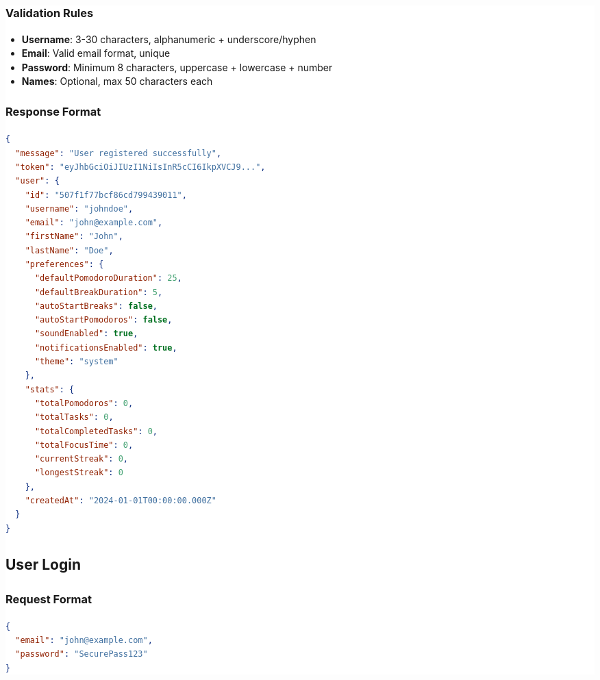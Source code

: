 ### Validation Rules

- **Username**: 3-30 characters, alphanumeric + underscore/hyphen
- **Email**: Valid email format, unique
- **Password**: Minimum 8 characters, uppercase + lowercase + number
- **Names**: Optional, max 50 characters each

### Response Format

```json
{
  "message": "User registered successfully",
  "token": "eyJhbGciOiJIUzI1NiIsInR5cCI6IkpXVCJ9...",
  "user": {
    "id": "507f1f77bcf86cd799439011",
    "username": "johndoe",
    "email": "john@example.com",
    "firstName": "John",
    "lastName": "Doe",
    "preferences": {
      "defaultPomodoroDuration": 25,
      "defaultBreakDuration": 5,
      "autoStartBreaks": false,
      "autoStartPomodoros": false,
      "soundEnabled": true,
      "notificationsEnabled": true,
      "theme": "system"
    },
    "stats": {
      "totalPomodoros": 0,
      "totalTasks": 0,
      "totalCompletedTasks": 0,
      "totalFocusTime": 0,
      "currentStreak": 0,
      "longestStreak": 0
    },
    "createdAt": "2024-01-01T00:00:00.000Z"
  }
}
```

## User Login

### Request Format

```json
{
  "email": "john@example.com",
  "password": "SecurePass123"
}
```
